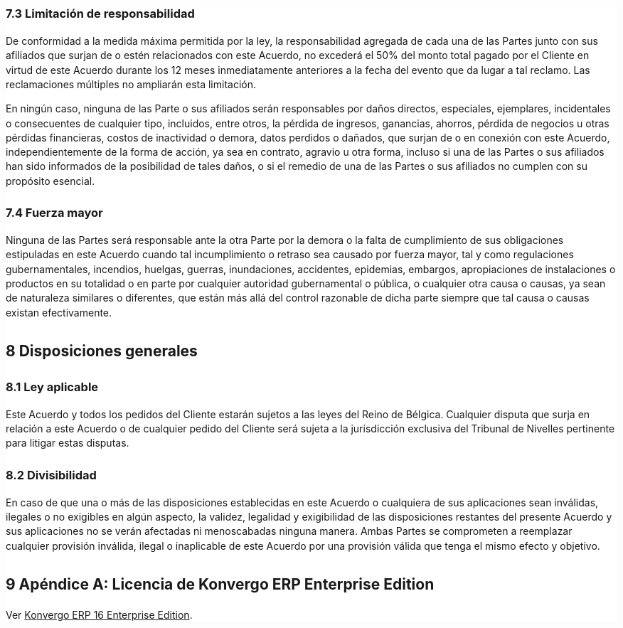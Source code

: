 ### 7.3 Limitación de responsabilidad

De conformidad a la medida máxima permitida por la ley, la responsabilidad
agregada de cada una de las Partes junto con sus afiliados que surjan de o
estén relacionados con este Acuerdo, no excederá el 50% del monto total pagado
por el Cliente en virtud de este Acuerdo durante los 12 meses inmediatamente
anteriores a la fecha del evento que da lugar a tal reclamo. Las reclamaciones
múltiples no ampliarán esta limitación.

En ningún caso, ninguna de las Parte o sus afiliados serán responsables por
daños directos, especiales, ejemplares, incidentales o consecuentes de
cualquier tipo, incluidos, entre otros, la pérdida de ingresos, ganancias,
ahorros, pérdida de negocios u otras pérdidas financieras, costos de
inactividad o demora, datos perdidos o dañados, que surjan de o en conexión
con este Acuerdo, independientemente de la forma de acción, ya sea en
contrato, agravio u otra forma, incluso si una de las Partes o sus afiliados
han sido informados de la posibilidad de tales daños, o si el remedio de una
de las Partes o sus afiliados no cumplen con su propósito esencial.

### 7.4 Fuerza mayor

Ninguna de las Partes será responsable ante la otra Parte por la demora o la
falta de cumplimiento de sus obligaciones estipuladas en este Acuerdo cuando
tal incumplimiento o retraso sea causado por fuerza mayor, tal y como
regulaciones gubernamentales, incendios, huelgas, guerras, inundaciones,
accidentes, epidemias, embargos, apropiaciones de instalaciones o productos en
su totalidad o en parte por cualquier autoridad gubernamental o pública, o
cualquier otra causa o causas, ya sean de naturaleza similares o diferentes,
que están más allá del control razonable de dicha parte siempre que tal causa
o causas existan efectivamente.

## 8 Disposiciones generales

### 8.1 Ley aplicable

Este Acuerdo y todos los pedidos del Cliente estarán sujetos a las leyes del
Reino de Bélgica. Cualquier disputa que surja en relación a este Acuerdo o de
cualquier pedido del Cliente será sujeta a la jurisdicción exclusiva del
Tribunal de Nivelles pertinente para litigar estas disputas.

### 8.2 Divisibilidad

En caso de que una o más de las disposiciones establecidas en este Acuerdo o
cualquiera de sus aplicaciones sean inválidas, ilegales o no exigibles en
algún aspecto, la validez, legalidad y exigibilidad de las disposiciones
restantes del presente Acuerdo y sus aplicaciones no se verán afectadas ni
menoscabadas ninguna manera. Ambas Partes se comprometen a reemplazar
cualquier provisión inválida, ilegal o inaplicable de este Acuerdo por una
provisión válida que tenga el mismo efecto y objetivo.

## 9 Apéndice A: Licencia de Konvergo ERP Enterprise Edition

Ver [Konvergo ERP 16 Enterprise Edition](../../licenses#odoo-enterprise-license).

